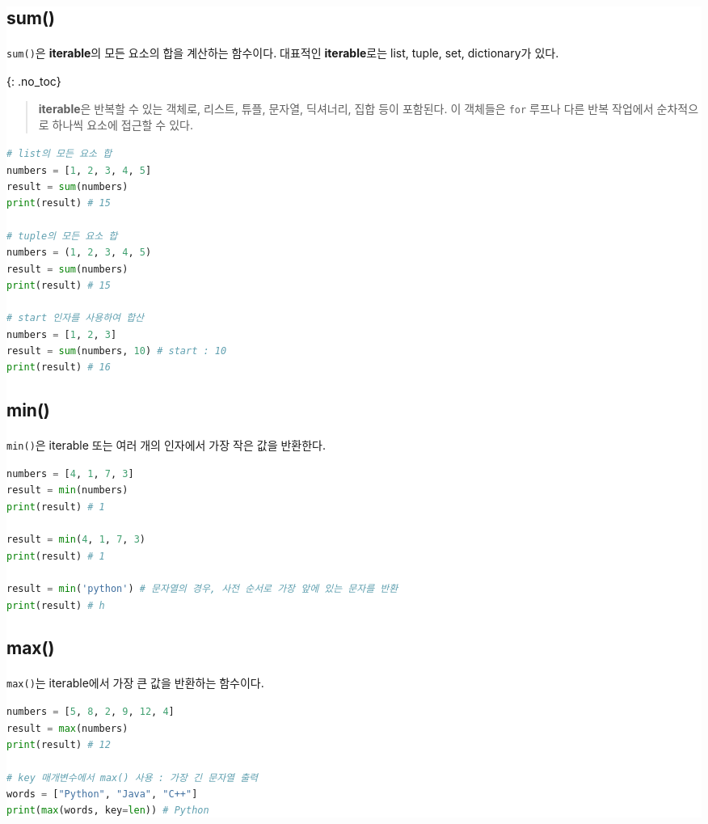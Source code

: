 ## sum()
`sum()`은 **iterable**의 모든 요소의 합을 계산하는 함수이다. 대표적인 **iterable**로는 list, tuple, set, dictionary가 있다.

{: .no_toc}
> **iterable**은 반복할 수 있는 객체로, 리스트, 튜플, 문자열, 딕셔너리, 집합 등이 포함된다. 이 객체들은 `for` 루프나 다른 반복 작업에서 순차적으로 하나씩 요소에 접근할 수 있다.

```py
# list의 모든 요소 합
numbers = [1, 2, 3, 4, 5]
result = sum(numbers)
print(result) # 15

# tuple의 모든 요소 합
numbers = (1, 2, 3, 4, 5)
result = sum(numbers)
print(result) # 15

# start 인자를 사용하여 합산
numbers = [1, 2, 3]
result = sum(numbers, 10) # start : 10
print(result) # 16
```

## min()
`min()`은 iterable 또는 여러 개의 인자에서 가장 작은 값을 반환한다.

```py
numbers = [4, 1, 7, 3]
result = min(numbers)
print(result) # 1

result = min(4, 1, 7, 3)
print(result) # 1

result = min('python') # 문자열의 경우, 사전 순서로 가장 앞에 있는 문자를 반환
print(result) # h
```

## max()
`max()`는 iterable에서 가장 큰 값을 반환하는 함수이다.

```py
numbers = [5, 8, 2, 9, 12, 4]
result = max(numbers)
print(result) # 12

# key 매개변수에서 max() 사용 : 가장 긴 문자열 출력
words = ["Python", "Java", "C++"]
print(max(words, key=len)) # Python
```


[python docs]: https://docs.python.org/3/tutorial/index.html